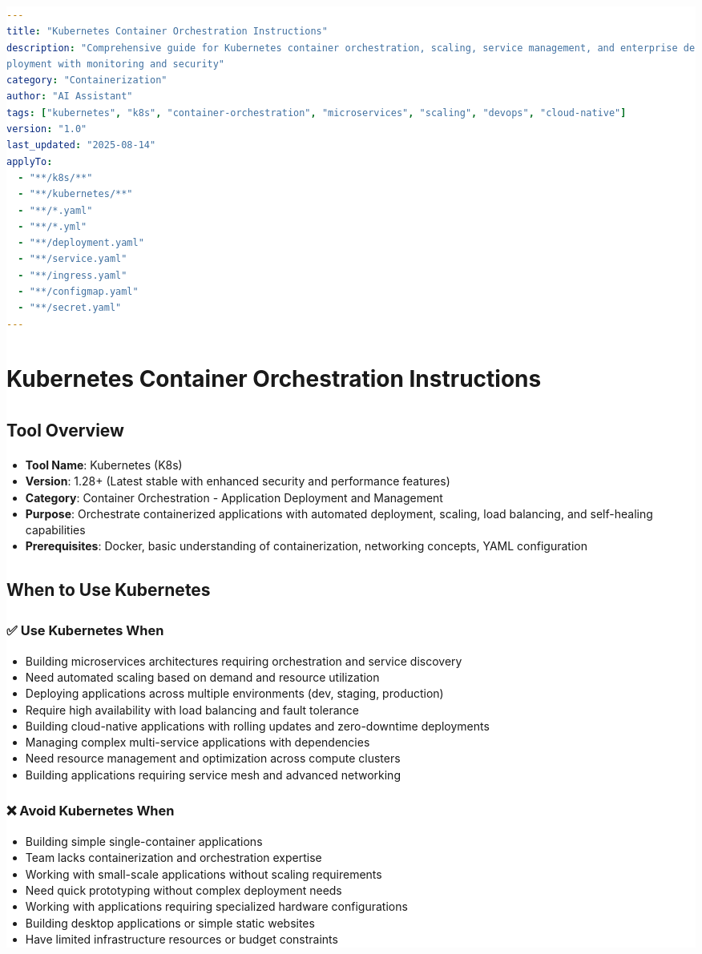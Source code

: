 ```yaml
---
title: "Kubernetes Container Orchestration Instructions"
description: "Comprehensive guide for Kubernetes container orchestration, scaling, service management, and enterprise deployment with monitoring and security"
category: "Containerization"
author: "AI Assistant"
tags: ["kubernetes", "k8s", "container-orchestration", "microservices", "scaling", "devops", "cloud-native"]
version: "1.0"
last_updated: "2025-08-14"
applyTo:
  - "**/k8s/**"
  - "**/kubernetes/**"
  - "**/*.yaml"
  - "**/*.yml"
  - "**/deployment.yaml"
  - "**/service.yaml"
  - "**/ingress.yaml"
  - "**/configmap.yaml"
  - "**/secret.yaml"
---
```


# Kubernetes Container Orchestration Instructions

## Tool Overview
- **Tool Name**: Kubernetes (K8s)
- **Version**: 1.28+ (Latest stable with enhanced security and performance features)
- **Category**: Container Orchestration - Application Deployment and Management
- **Purpose**: Orchestrate containerized applications with automated deployment, scaling, load balancing, and self-healing capabilities
- **Prerequisites**: Docker, basic understanding of containerization, networking concepts, YAML configuration

## When to Use Kubernetes

### ✅ **Use Kubernetes When**
- Building microservices architectures requiring orchestration and service discovery
- Need automated scaling based on demand and resource utilization
- Deploying applications across multiple environments (dev, staging, production)
- Require high availability with load balancing and fault tolerance
- Building cloud-native applications with rolling updates and zero-downtime deployments
- Managing complex multi-service applications with dependencies
- Need resource management and optimization across compute clusters
- Building applications requiring service mesh and advanced networking

### ❌ **Avoid Kubernetes When**
- Building simple single-container applications
- Team lacks containerization and orchestration expertise
- Working with small-scale applications without scaling requirements
- Need quick prototyping without complex deployment needs
- Working with applications requiring specialized hardware configurations
- Building desktop applications or simple static websites
- Have limited infrastructure resources or budget constraints
